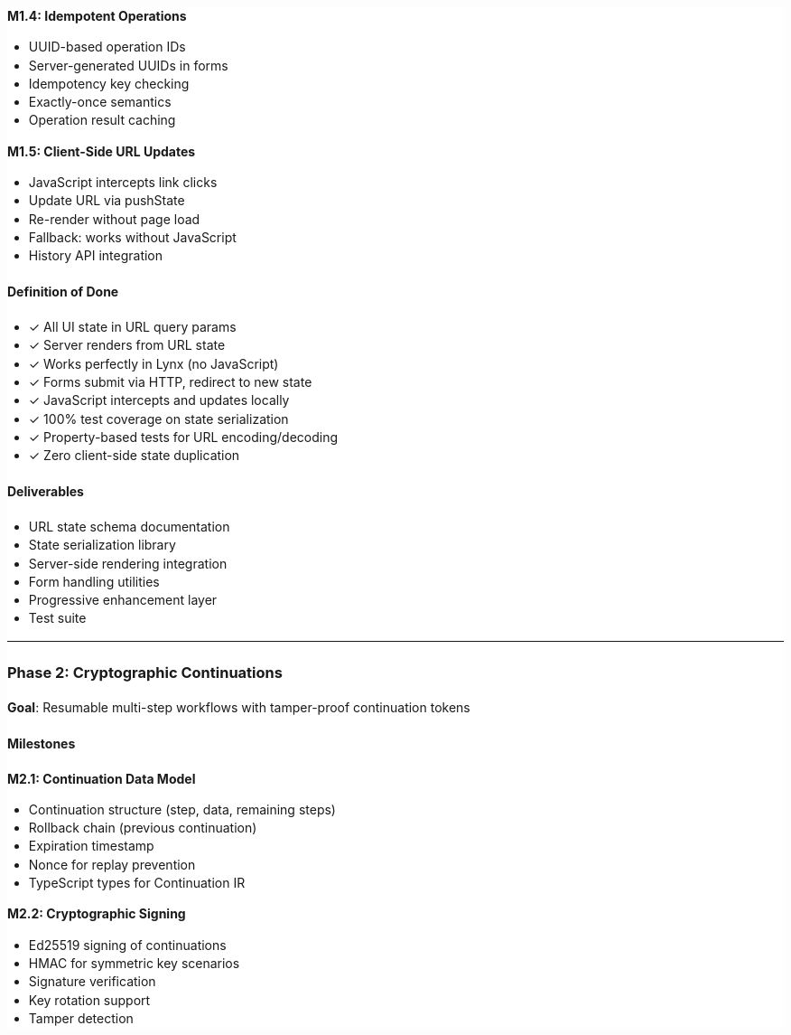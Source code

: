 **M1.4: Idempotent Operations**

- UUID-based operation IDs
- Server-generated UUIDs in forms
- Idempotency key checking
- Exactly-once semantics
- Operation result caching

**M1.5: Client-Side URL Updates**

- JavaScript intercepts link clicks
- Update URL via pushState
- Re-render without page load
- Fallback: works without JavaScript
- History API integration

#### Definition of Done

- ✓ All UI state in URL query params
- ✓ Server renders from URL state
- ✓ Works perfectly in Lynx (no JavaScript)
- ✓ Forms submit via HTTP, redirect to new state
- ✓ JavaScript intercepts and updates locally
- ✓ 100% test coverage on state serialization
- ✓ Property-based tests for URL encoding/decoding
- ✓ Zero client-side state duplication

#### Deliverables

- URL state schema documentation
- State serialization library
- Server-side rendering integration
- Form handling utilities
- Progressive enhancement layer
- Test suite

---

### Phase 2: Cryptographic Continuations

**Goal**: Resumable multi-step workflows with tamper-proof continuation tokens

#### Milestones

**M2.1: Continuation Data Model**

- Continuation structure (step, data, remaining steps)
- Rollback chain (previous continuation)
- Expiration timestamp
- Nonce for replay prevention
- TypeScript types for Continuation IR

**M2.2: Cryptographic Signing**

- Ed25519 signing of continuations
- HMAC for symmetric key scenarios
- Signature verification
- Key rotation support
- Tamper detection
